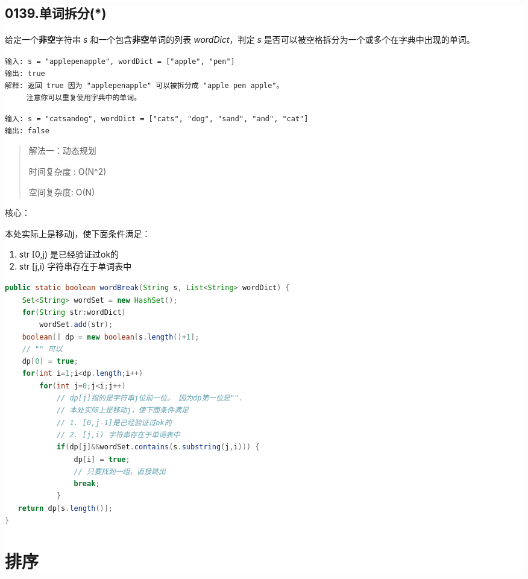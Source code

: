 ## 0139.单词拆分(*)

给定一个**非空**字符串 *s* 和一个包含**非空**单词的列表 *wordDict*，判定 *s* 是否可以被空格拆分为一个或多个在字典中出现的单词。

```
输入: s = "applepenapple", wordDict = ["apple", "pen"]
输出: true
解释: 返回 true 因为 "applepenapple" 可以被拆分成 "apple pen apple"。
     注意你可以重复使用字典中的单词。
```

```
输入: s = "catsandog", wordDict = ["cats", "dog", "sand", "and", "cat"]
输出: false
```

> 解法一：动态规划
>
> 时间复杂度 : O(N^2)
>
> 空间复杂度: O(N)

核心：

 本处实际上是移动j，使下面条件满足：

1. str [0,j)  是已经验证过ok的
2. str [j,i)  字符串存在于单词表中

```java
public static boolean wordBreak(String s, List<String> wordDict) {
    Set<String> wordSet = new HashSet();
    for(String str:wordDict)
        wordSet.add(str);
    boolean[] dp = new boolean[s.length()+1];
    // "" 可以
    dp[0] = true;
    for(int i=1;i<dp.length;i++)
        for(int j=0;j<i;j++)
            // dp[j]指的是字符串j位前一位。 因为dp第一位是"".
            // 本处实际上是移动j，使下面条件满足
            // 1. [0,j-1]是已经验证过ok的
            // 2. [j,i) 字符串存在于单词表中
            if(dp[j]&&wordSet.contains(s.substring(j,i))) {
                dp[i] = true;
                // 只要找到一组，直接跳出
                break;
            }
   return dp[s.length()];
}
```



# 排序
